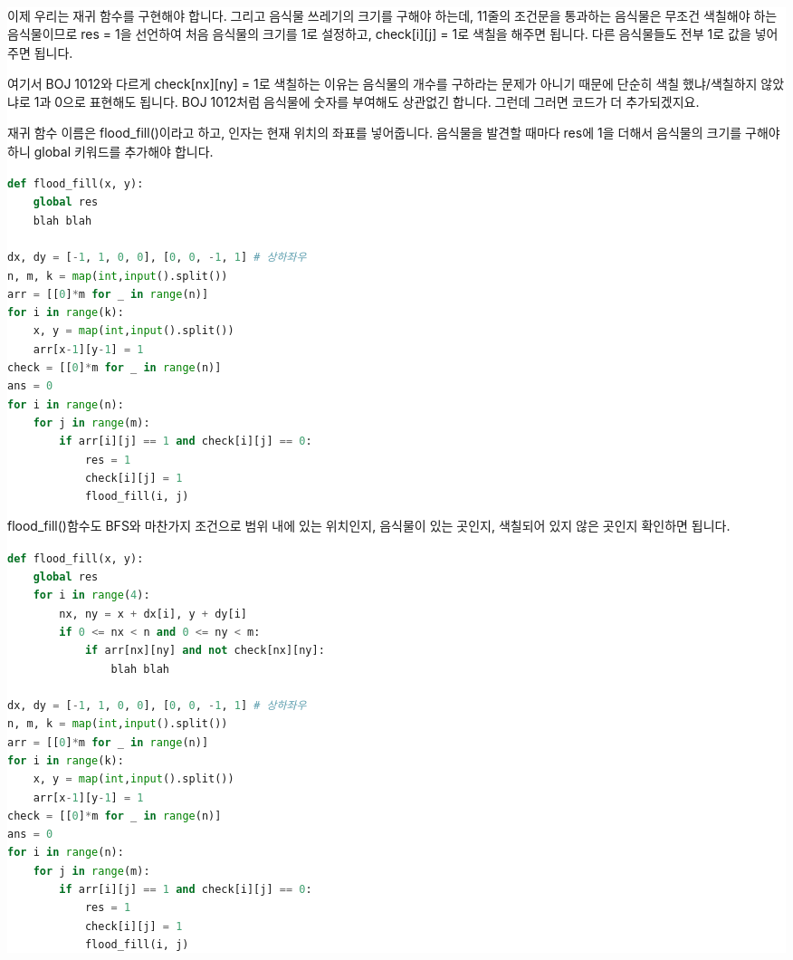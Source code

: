 이제 우리는 재귀 함수를 구현해야 합니다. 그리고 음식물 쓰레기의 크기를 구해야 하는데, 11줄의 조건문을 통과하는 음식물은 무조건 색칠해야 하는 음식물이므로 res = 1을 선언하여 처음 음식물의 크기를 1로 설정하고, check\[i]\[j] = 1로 색칠을 해주면 됩니다. 다른 음식물들도 전부 1로 값을 넣어주면 됩니다.

여기서 BOJ 1012와 다르게 check\[nx]\[ny] = 1로 색칠하는 이유는 음식물의 개수를 구하라는 문제가 아니기 때문에 단순히 색칠 했냐/색칠하지 않았냐로 1과 0으로 표현해도 됩니다. BOJ 1012처럼 음식물에 숫자를 부여해도 상관없긴 합니다. 그런데 그러면 코드가 더 추가되겠지요.

재귀 함수 이름은 flood\_fill()이라고 하고, 인자는 현재 위치의 좌표를 넣어줍니다. 음식물을 발견할 때마다 res에 1을 더해서 음식물의 크기를 구해야 하니 global 키워드를 추가해야 합니다.

```python
def flood_fill(x, y):
    global res
    blah blah

dx, dy = [-1, 1, 0, 0], [0, 0, -1, 1] # 상하좌우
n, m, k = map(int,input().split())
arr = [[0]*m for _ in range(n)]
for i in range(k):
    x, y = map(int,input().split())
    arr[x-1][y-1] = 1
check = [[0]*m for _ in range(n)]
ans = 0
for i in range(n):
    for j in range(m):
        if arr[i][j] == 1 and check[i][j] == 0:
            res = 1
            check[i][j] = 1
            flood_fill(i, j)
```

flood\_fill()함수도 BFS와 마찬가지 조건으로 범위 내에 있는 위치인지, 음식물이 있는 곳인지, 색칠되어 있지 않은 곳인지 확인하면 됩니다.

```python
def flood_fill(x, y):
    global res
    for i in range(4):
        nx, ny = x + dx[i], y + dy[i]
        if 0 <= nx < n and 0 <= ny < m:
            if arr[nx][ny] and not check[nx][ny]:
                blah blah

dx, dy = [-1, 1, 0, 0], [0, 0, -1, 1] # 상하좌우
n, m, k = map(int,input().split())
arr = [[0]*m for _ in range(n)]
for i in range(k):
    x, y = map(int,input().split())
    arr[x-1][y-1] = 1
check = [[0]*m for _ in range(n)]
ans = 0
for i in range(n):
    for j in range(m):
        if arr[i][j] == 1 and check[i][j] == 0:
            res = 1
            check[i][j] = 1
            flood_fill(i, j)
```
